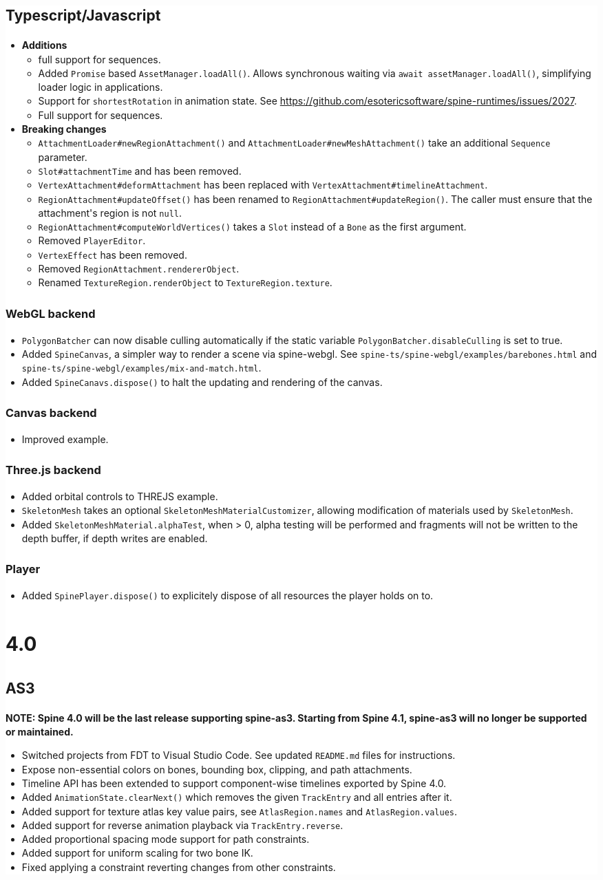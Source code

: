 ## Typescript/Javascript
* **Additions**
  * full support for sequences.
  * Added `Promise` based `AssetManager.loadAll()`. Allows synchronous waiting via `await assetManager.loadAll()`, simplifying loader logic in applications.
  * Support for `shortestRotation` in animation state. See https://github.com/esotericsoftware/spine-runtimes/issues/2027.
  * Full support for sequences.
* **Breaking changes**
  * `AttachmentLoader#newRegionAttachment()` and `AttachmentLoader#newMeshAttachment()` take an additional `Sequence` parameter.
  * `Slot#attachmentTime` and has been removed.
  * `VertexAttachment#deformAttachment` has been replaced with `VertexAttachment#timelineAttachment`.
  * `RegionAttachment#updateOffset()` has been renamed to `RegionAttachment#updateRegion()`. The caller must ensure that the attachment's region is not `null`.
  * `RegionAttachment#computeWorldVertices()` takes a `Slot` instead of a `Bone` as the first argument.
  * Removed `PlayerEditor`.
  * `VertexEffect` has been removed.
  * Removed `RegionAttachment.rendererObject`.
  * Renamed `TextureRegion.renderObject` to `TextureRegion.texture`.


### WebGL backend
  * `PolygonBatcher` can now disable culling automatically if the static variable `PolygonBatcher.disableCulling` is set to true.
  * Added `SpineCanvas`, a simpler way to render a scene via spine-webgl. See `spine-ts/spine-webgl/examples/barebones.html` and `spine-ts/spine-webgl/examples/mix-and-match.html`.
  * Added `SpineCanavs.dispose()` to halt the updating and rendering of the canvas.

### Canvas backend
  * Improved example.

### Three.js backend
  * Added orbital controls to THREJS example.
  * `SkeletonMesh` takes an optional `SkeletonMeshMaterialCustomizer`, allowing modification of materials used by `SkeletonMesh`.
  * Added `SkeletonMeshMaterial.alphaTest`, when > 0, alpha testing will be performed and fragments will not be written to the depth buffer, if depth writes are enabled.

### Player
  * Added `SpinePlayer.dispose()` to explicitely dispose of all resources the player holds on to.

# 4.0

## AS3
**NOTE: Spine 4.0 will be the last release supporting spine-as3. Starting from Spine 4.1, spine-as3 will no longer be supported or maintained.**
* Switched projects from FDT to Visual Studio Code. See updated `README.md` files for instructions.
* Expose non-essential colors on bones, bounding box, clipping, and path attachments.
* Timeline API has been extended to support component-wise timelines exported by Spine 4.0.
* Added `AnimationState.clearNext()` which removes the given `TrackEntry` and all entries after it.
* Added support for texture atlas key value pairs, see `AtlasRegion.names` and `AtlasRegion.values`.
* Added support for reverse animation playback via `TrackEntry.reverse`.
* Added proportional spacing mode support for path constraints.
* Added support for uniform scaling for two bone IK.
* Fixed applying a constraint reverting changes from other constraints.
